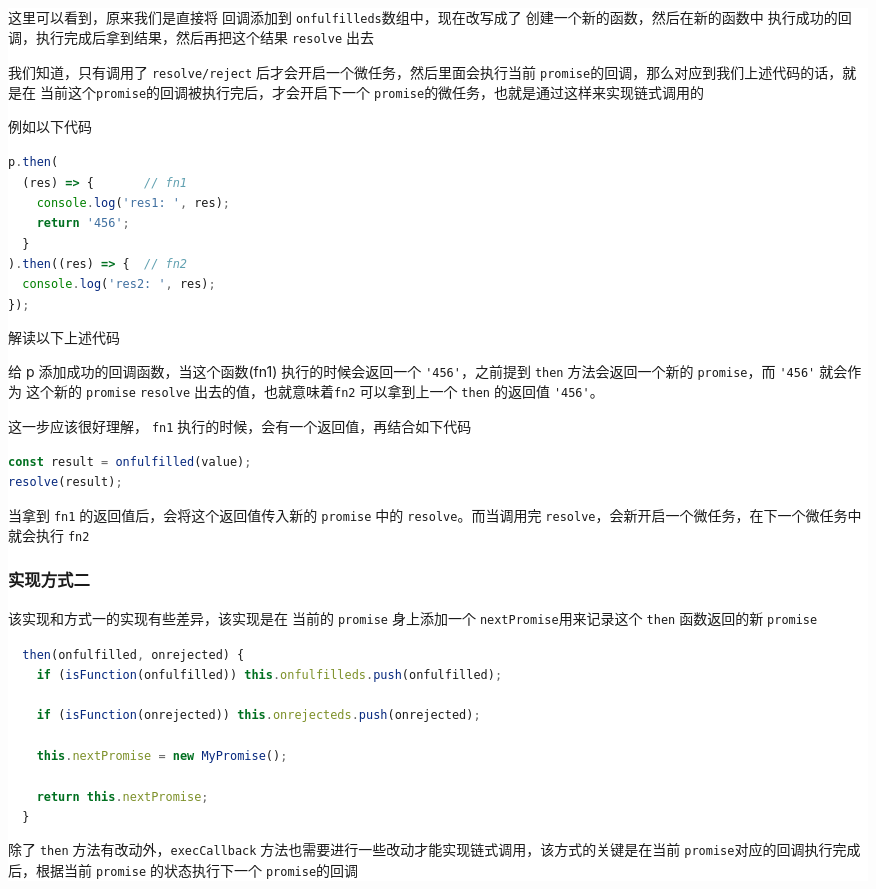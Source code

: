 

这里可以看到，原来我们是直接将 回调添加到 `onfulfilleds`数组中，现在改写成了 创建一个新的函数，然后在新的函数中 执行成功的回调，执行完成后拿到结果，然后再把这个结果 `resolve` 出去

我们知道，只有调用了 `resolve/reject` 后才会开启一个微任务，然后里面会执行当前 `promise`的回调，那么对应到我们上述代码的话，就是在 当前这个`promise`的回调被执行完后，才会开启下一个 `promise`的微任务，也就是通过这样来实现链式调用的


例如以下代码

```JavaScript
p.then(
  (res) => {       // fn1  
    console.log('res1: ', res);
    return '456';
  }
).then((res) => {  // fn2
  console.log('res2: ', res);
});
```


解读以下上述代码

给 p 添加成功的回调函数，当这个函数(fn1) 执行的时候会返回一个 `'456'`，之前提到 `then` 方法会返回一个新的 `promise`，而 `'456'` 就会作为 这个新的 `promise` `resolve` 出去的值，也就意味着`fn2` 可以拿到上一个 `then` 的返回值 `'456'`。


这一步应该很好理解， `fn1` 执行的时候，会有一个返回值，再结合如下代码

```JavaScript
const result = onfulfilled(value);
resolve(result);
```


当拿到 `fn1` 的返回值后，会将这个返回值传入新的 `promise` 中的 `resolve`。而当调用完 `resolve`，会新开启一个微任务，在下一个微任务中就会执行 `fn2`


### 实现方式二

该实现和方式一的实现有些差异，该实现是在 当前的 `promise` 身上添加一个 `nextPromise`用来记录这个 `then` 函数返回的新 `promise`


```JavaScript
  then(onfulfilled, onrejected) {
    if (isFunction(onfulfilled)) this.onfulfilleds.push(onfulfilled);

    if (isFunction(onrejected)) this.onrejecteds.push(onrejected);

    this.nextPromise = new MyPromise();

    return this.nextPromise;
  }
```



除了 `then` 方法有改动外，`execCallback` 方法也需要进行一些改动才能实现链式调用，该方式的关键是在当前 `promise`对应的回调执行完成后，根据当前 `promise` 的状态执行下一个 `promise`的回调
